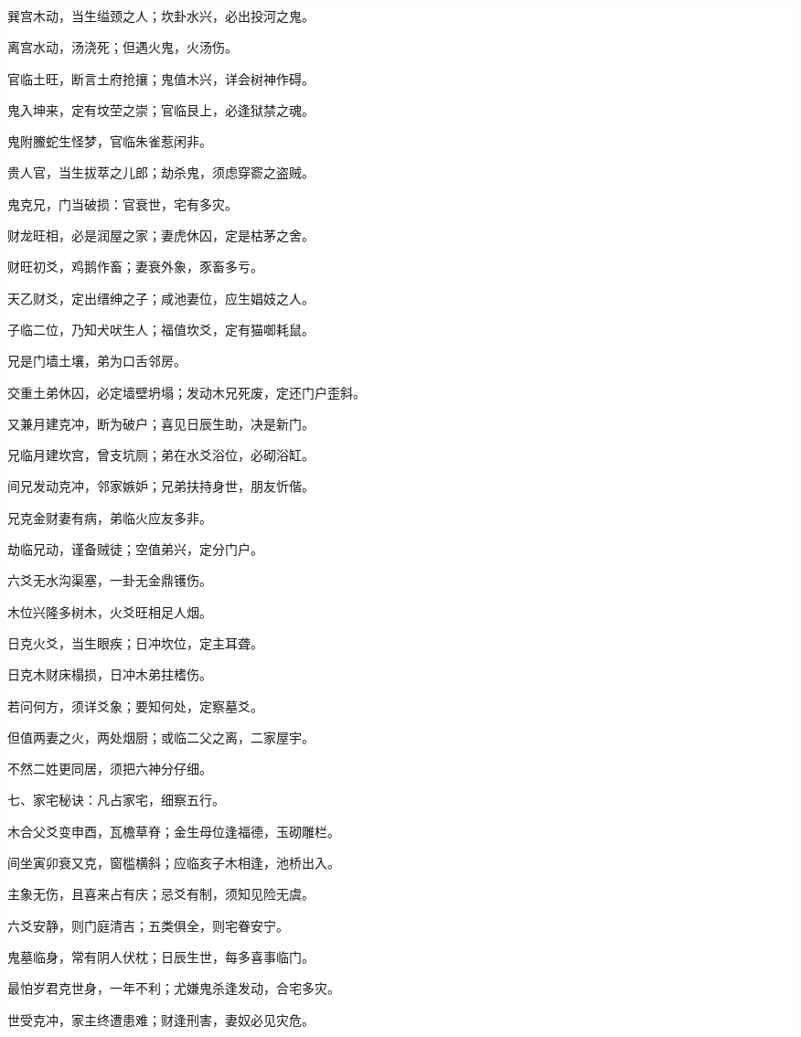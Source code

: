 巽宫木动，当生缢颈之人；坎卦水兴，必出投河之鬼。

离宫水动，汤浇死；但遇火鬼，火汤伤。

官临土旺，断言土府抢攘；鬼值木兴，详会树神作碍。

鬼入坤来，定有坟茔之崇；官临艮上，必逢狱禁之魂。

鬼附鰧蛇生怪梦，官临朱雀惹闲非。

贵人官，当生拔萃之儿郎；劫杀鬼，须虑穿窬之盗贼。

鬼克兄，门当破损：官衰世，宅有多灾。

财龙旺相，必是润屋之家；妻虎休囚，定是枯茅之舍。

财旺初爻，鸡鹅作畜；妻衰外象，豕畜多亏。

天乙财爻，定出缙绅之子；咸池妻位，应生娼妓之人。

子临二位，乃知犬吠生人；福值坎爻，定有猫啣耗鼠。

兄是门墙土壤，弟为口舌邻房。

交重土弟休囚，必定墙壁坍塌；发动木兄死废，定还门户歪斜。

又兼月建克冲，断为破户；喜见日辰生助，决是新门。

兄临月建坎宫，曾支坑厕；弟在水爻浴位，必砌浴缸。

间兄发动克冲，邻家嫉妒；兄弟扶持身世，朋友忻偕。

兄克金财妻有病，弟临火应友多非。

劫临兄动，谨备贼徒；空值弟兴，定分门户。

六爻无水沟渠塞，一卦无金鼎镬伤。

木位兴隆多树木，火爻旺相足人烟。

日克火爻，当生眼疾；日冲坎位，定主耳聋。

日克木财床榻损，日冲木弟拄榰伤。

若问何方，须详爻象；要知何处，定察墓爻。

但值两妻之火，两处烟厨；或临二父之离，二家屋宇。

不然二姓更同居，须把六神分仔细。

七、家宅秘诀：凡占家宅，细察五行。

木合父爻变申酉，瓦檐草脊；金生母位逢福德，玉砌雕栏。

间坐寅卯衰又克，窗槛横斜；应临亥子木相逢，池桥出入。

主象无伤，且喜来占有庆；忌爻有制，须知见险无虞。

六爻安静，则门庭清吉；五类俱全，则宅眷安宁。

鬼墓临身，常有阴人伏枕；日辰生世，每多喜事临门。

最怕岁君克世身，一年不利；尤嫌鬼杀逢发动，合宅多灾。

世受克冲，家主终遭患难；财逢刑害，妻奴必见灾危。
